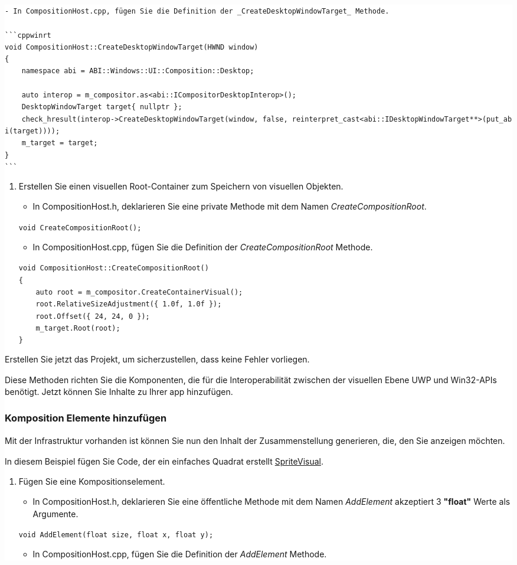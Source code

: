     - In CompositionHost.cpp, fügen Sie die Definition der _CreateDesktopWindowTarget_ Methode.

    ```cppwinrt
    void CompositionHost::CreateDesktopWindowTarget(HWND window)
    {
        namespace abi = ABI::Windows::UI::Composition::Desktop;

        auto interop = m_compositor.as<abi::ICompositorDesktopInterop>();
        DesktopWindowTarget target{ nullptr };
        check_hresult(interop->CreateDesktopWindowTarget(window, false, reinterpret_cast<abi::IDesktopWindowTarget**>(put_abi(target))));
        m_target = target;
    }
    ```

1. Erstellen Sie einen visuellen Root-Container zum Speichern von visuellen Objekten.
    - In CompositionHost.h, deklarieren Sie eine private Methode mit dem Namen _CreateCompositionRoot_.

    ```cppwinrt
    void CreateCompositionRoot();
    ```

    - In CompositionHost.cpp, fügen Sie die Definition der _CreateCompositionRoot_ Methode.

    ```cppwinrt
    void CompositionHost::CreateCompositionRoot()
    {
        auto root = m_compositor.CreateContainerVisual();
        root.RelativeSizeAdjustment({ 1.0f, 1.0f });
        root.Offset({ 24, 24, 0 });
        m_target.Root(root);
    }
    ```

Erstellen Sie jetzt das Projekt, um sicherzustellen, dass keine Fehler vorliegen.

Diese Methoden richten Sie die Komponenten, die für die Interoperabilität zwischen der visuellen Ebene UWP und Win32-APIs benötigt. Jetzt können Sie Inhalte zu Ihrer app hinzufügen.

### <a name="add-composition-elements"></a>Komposition Elemente hinzufügen

Mit der Infrastruktur vorhanden ist können Sie nun den Inhalt der Zusammenstellung generieren, die, den Sie anzeigen möchten.

In diesem Beispiel fügen Sie Code, der ein einfaches Quadrat erstellt [SpriteVisual](/uwp/api/windows.ui.composition.spritevisual).

1. Fügen Sie eine Kompositionselement.
    - In CompositionHost.h, deklarieren Sie eine öffentliche Methode mit dem Namen _AddElement_ akzeptiert 3 **"float"** Werte als Argumente.

    ```cppwinrt
    void AddElement(float size, float x, float y);
    ```

    - In CompositionHost.cpp, fügen Sie die Definition der _AddElement_ Methode.
